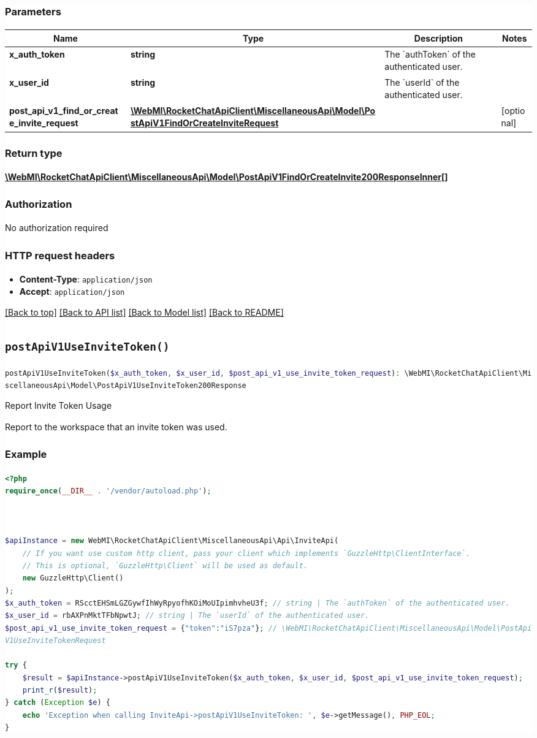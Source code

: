 ### Parameters

| Name | Type | Description  | Notes |
| ------------- | ------------- | ------------- | ------------- |
| **x_auth_token** | **string**| The &#x60;authToken&#x60; of the authenticated user. | |
| **x_user_id** | **string**| The &#x60;userId&#x60; of the authenticated user. | |
| **post_api_v1_find_or_create_invite_request** | [**\WebMI\RocketChatApiClient\MiscellaneousApi\Model\PostApiV1FindOrCreateInviteRequest**](../Model/PostApiV1FindOrCreateInviteRequest.md)|  | [optional] |

### Return type

[**\WebMI\RocketChatApiClient\MiscellaneousApi\Model\PostApiV1FindOrCreateInvite200ResponseInner[]**](../Model/PostApiV1FindOrCreateInvite200ResponseInner.md)

### Authorization

No authorization required

### HTTP request headers

- **Content-Type**: `application/json`
- **Accept**: `application/json`

[[Back to top]](#) [[Back to API list]](../../README.md#endpoints)
[[Back to Model list]](../../README.md#models)
[[Back to README]](../../README.md)

## `postApiV1UseInviteToken()`

```php
postApiV1UseInviteToken($x_auth_token, $x_user_id, $post_api_v1_use_invite_token_request): \WebMI\RocketChatApiClient\MiscellaneousApi\Model\PostApiV1UseInviteToken200Response
```

Report Invite Token Usage

Report to the workspace that an invite token was used.

### Example

```php
<?php
require_once(__DIR__ . '/vendor/autoload.php');



$apiInstance = new WebMI\RocketChatApiClient\MiscellaneousApi\Api\InviteApi(
    // If you want use custom http client, pass your client which implements `GuzzleHttp\ClientInterface`.
    // This is optional, `GuzzleHttp\Client` will be used as default.
    new GuzzleHttp\Client()
);
$x_auth_token = RScctEHSmLGZGywfIhWyRpyofhKOiMoUIpimhvheU3f; // string | The `authToken` of the authenticated user.
$x_user_id = rbAXPnMktTFbNpwtJ; // string | The `userId` of the authenticated user.
$post_api_v1_use_invite_token_request = {"token":"iS7pza"}; // \WebMI\RocketChatApiClient\MiscellaneousApi\Model\PostApiV1UseInviteTokenRequest

try {
    $result = $apiInstance->postApiV1UseInviteToken($x_auth_token, $x_user_id, $post_api_v1_use_invite_token_request);
    print_r($result);
} catch (Exception $e) {
    echo 'Exception when calling InviteApi->postApiV1UseInviteToken: ', $e->getMessage(), PHP_EOL;
}
```